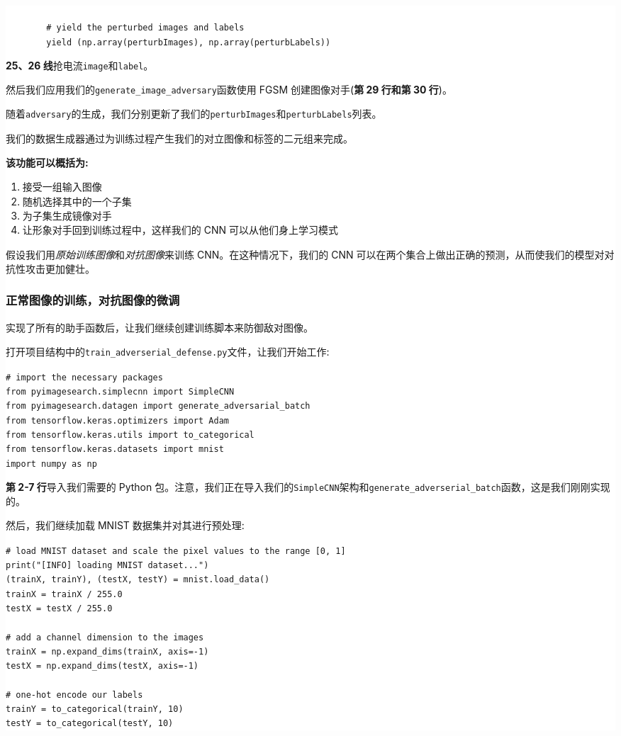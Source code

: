 ```

		# yield the perturbed images and labels
		yield (np.array(perturbImages), np.array(perturbLabels))
```

**25、26 线**抢电流`image`和`label`。

然后我们应用我们的`generate_image_adversary`函数使用 FGSM 创建图像对手(**第 29 行和第 30 行**)。

随着`adversary`的生成，我们分别更新了我们的`perturbImages`和`perturbLabels`列表。

我们的数据生成器通过为训练过程产生我们的对立图像和标签的二元组来完成。

**该功能可以概括为:**

1.  接受一组输入图像
2.  随机选择其中的一个子集
3.  为子集生成镜像对手
4.  让形象对手回到训练过程中，这样我们的 CNN 可以从他们身上学习模式

假设我们用*原始训练图像*和*对抗图像*来训练 CNN。在这种情况下，我们的 CNN 可以在两个集合上做出正确的预测，从而使我们的模型对对抗性攻击更加健壮。

### **正常图像的训练，对抗图像的微调**

实现了所有的助手函数后，让我们继续创建训练脚本来防御敌对图像。

打开项目结构中的`train_adverserial_defense.py`文件，让我们开始工作:

```
# import the necessary packages
from pyimagesearch.simplecnn import SimpleCNN
from pyimagesearch.datagen import generate_adversarial_batch
from tensorflow.keras.optimizers import Adam
from tensorflow.keras.utils import to_categorical
from tensorflow.keras.datasets import mnist
import numpy as np
```

**第 2-7 行**导入我们需要的 Python 包。注意，我们正在导入我们的`SimpleCNN`架构和`generate_adverserial_batch`函数，这是我们刚刚实现的。

然后，我们继续加载 MNIST 数据集并对其进行预处理:

```
# load MNIST dataset and scale the pixel values to the range [0, 1]
print("[INFO] loading MNIST dataset...")
(trainX, trainY), (testX, testY) = mnist.load_data()
trainX = trainX / 255.0
testX = testX / 255.0

# add a channel dimension to the images
trainX = np.expand_dims(trainX, axis=-1)
testX = np.expand_dims(testX, axis=-1)

# one-hot encode our labels
trainY = to_categorical(trainY, 10)
testY = to_categorical(testY, 10)
```
